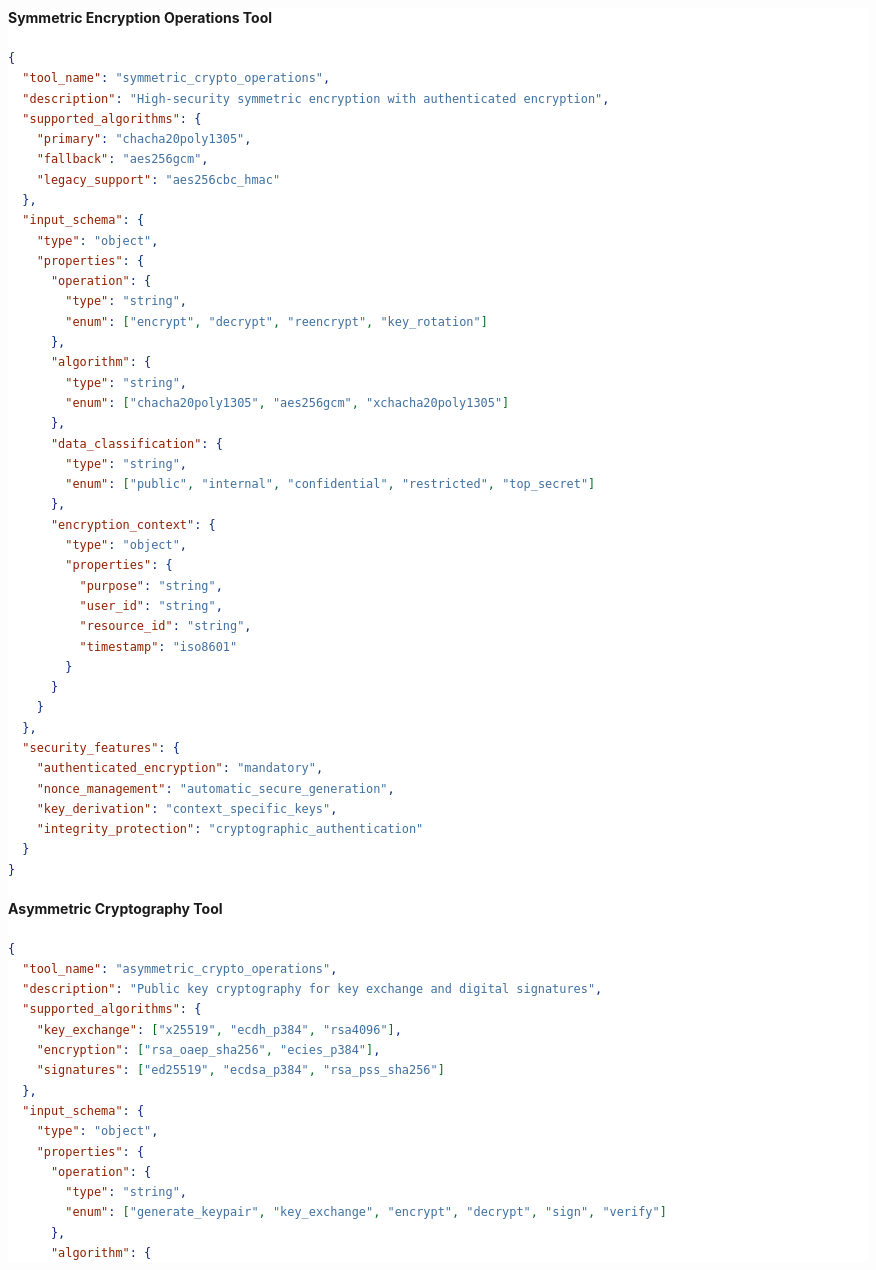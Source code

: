 #### Symmetric Encryption Operations Tool

```json
{
  "tool_name": "symmetric_crypto_operations",
  "description": "High-security symmetric encryption with authenticated encryption",
  "supported_algorithms": {
    "primary": "chacha20poly1305",
    "fallback": "aes256gcm",
    "legacy_support": "aes256cbc_hmac"
  },
  "input_schema": {
    "type": "object",
    "properties": {
      "operation": {
        "type": "string",
        "enum": ["encrypt", "decrypt", "reencrypt", "key_rotation"]
      },
      "algorithm": {
        "type": "string",
        "enum": ["chacha20poly1305", "aes256gcm", "xchacha20poly1305"]
      },
      "data_classification": {
        "type": "string",
        "enum": ["public", "internal", "confidential", "restricted", "top_secret"]
      },
      "encryption_context": {
        "type": "object",
        "properties": {
          "purpose": "string",
          "user_id": "string",
          "resource_id": "string",
          "timestamp": "iso8601"
        }
      }
    }
  },
  "security_features": {
    "authenticated_encryption": "mandatory",
    "nonce_management": "automatic_secure_generation",
    "key_derivation": "context_specific_keys",
    "integrity_protection": "cryptographic_authentication"
  }
}
```

#### Asymmetric Cryptography Tool

```json
{
  "tool_name": "asymmetric_crypto_operations",
  "description": "Public key cryptography for key exchange and digital signatures",
  "supported_algorithms": {
    "key_exchange": ["x25519", "ecdh_p384", "rsa4096"],
    "encryption": ["rsa_oaep_sha256", "ecies_p384"],
    "signatures": ["ed25519", "ecdsa_p384", "rsa_pss_sha256"]
  },
  "input_schema": {
    "type": "object",
    "properties": {
      "operation": {
        "type": "string",
        "enum": ["generate_keypair", "key_exchange", "encrypt", "decrypt", "sign", "verify"]
      },
      "algorithm": {
```